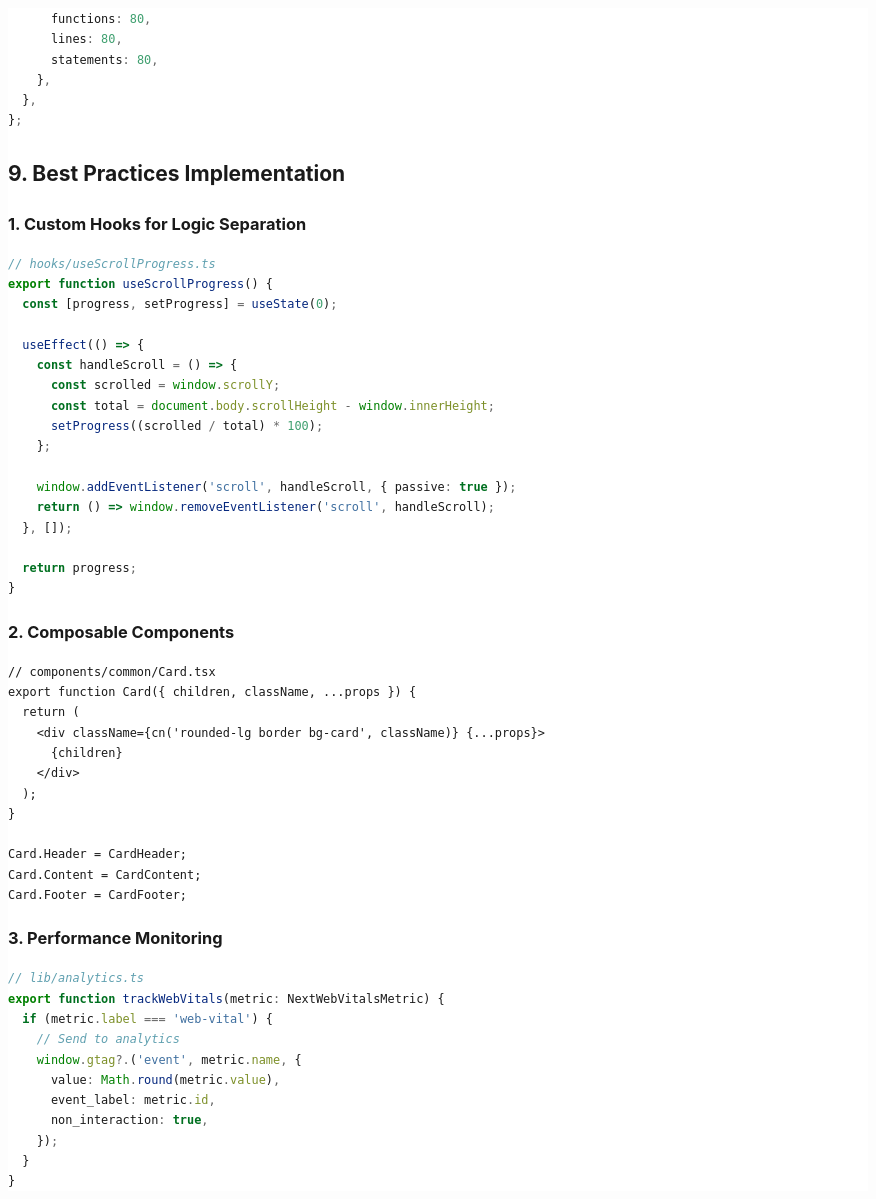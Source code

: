 ```javascript
      functions: 80,
      lines: 80,
      statements: 80,
    },
  },
};
```

## 9. Best Practices Implementation

### 1. **Custom Hooks for Logic Separation**
```typescript
// hooks/useScrollProgress.ts
export function useScrollProgress() {
  const [progress, setProgress] = useState(0);
  
  useEffect(() => {
    const handleScroll = () => {
      const scrolled = window.scrollY;
      const total = document.body.scrollHeight - window.innerHeight;
      setProgress((scrolled / total) * 100);
    };
    
    window.addEventListener('scroll', handleScroll, { passive: true });
    return () => window.removeEventListener('scroll', handleScroll);
  }, []);
  
  return progress;
}
```

### 2. **Composable Components**
```tsx
// components/common/Card.tsx
export function Card({ children, className, ...props }) {
  return (
    <div className={cn('rounded-lg border bg-card', className)} {...props}>
      {children}
    </div>
  );
}

Card.Header = CardHeader;
Card.Content = CardContent;
Card.Footer = CardFooter;
```

### 3. **Performance Monitoring**
```typescript
// lib/analytics.ts
export function trackWebVitals(metric: NextWebVitalsMetric) {
  if (metric.label === 'web-vital') {
    // Send to analytics
    window.gtag?.('event', metric.name, {
      value: Math.round(metric.value),
      event_label: metric.id,
      non_interaction: true,
    });
  }
}
```
